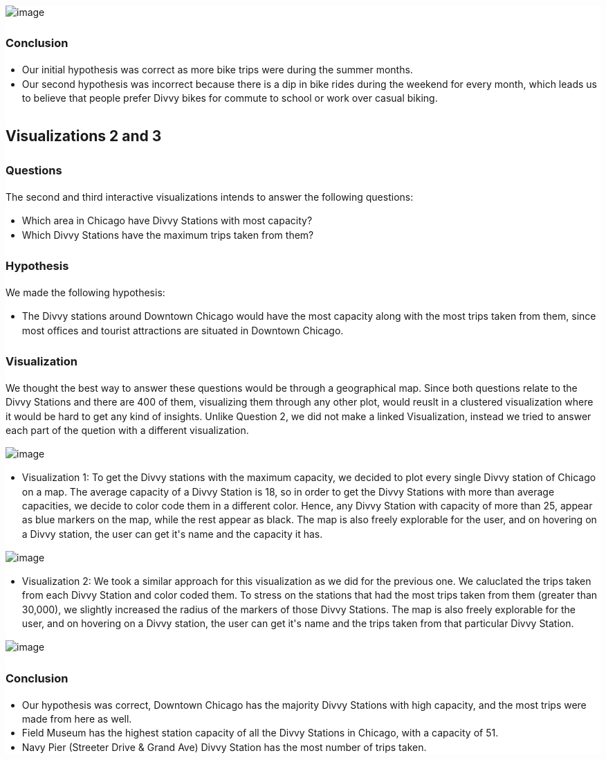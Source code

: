 <img width="1468" alt="image" src="https://user-images.githubusercontent.com/42735975/205426671-81b9a2ba-a765-407a-a282-190ac2ec2094.png">

### Conclusion
  - Our initial hypothesis was correct as more bike trips were during the summer months.
  - Our second hypothesis was incorrect because there is a dip in bike rides during the weekend for every month, which leads us to believe that people prefer Divvy bikes for commute to school or work over casual biking.
  
## Visualizations 2 and 3

### Questions

The second and third interactive visualizations intends to answer the following questions:

  - Which area in Chicago have Divvy Stations with most capacity? 
  - Which Divvy Stations have the maximum trips taken from them?

### Hypothesis
We made the following hypothesis:
  - The Divvy stations around Downtown Chicago would have the most capacity along with the most trips taken from them, since most offices and tourist attractions are situated in Downtown Chicago.
  
### Visualization
We thought the best way to answer these questions would be through a geographical map. Since both questions relate to the Divvy Stations and there are 400 of them, visualizing them through any other plot, would reuslt in a clustered visualization where it would be hard to get any kind of insights. Unlike Question 2, we did not make a linked Visualization, instead we tried to answer each part of the quetion with a different visualization.

<img width="1451" alt="image" src="https://user-images.githubusercontent.com/42735975/205426932-86edc00c-e6c3-48e6-beea-64d3e761fde6.png">


  - Visualization 1: To get the Divvy stations with the maximum capacity, we decided to plot every single Divvy station of Chicago on a map. The average capacity of a Divvy Station is 18, so in order to get the Divvy Stations with more than average capacities, we decide to color code them in a different color. Hence, any Divvy Station with capacity of more than 25, appear as blue markers on the map, while the rest appear as black. The map is also freely explorable for the user, and on hovering on a Divvy station, the user can get it's name and the capacity it has.
  
<img width="730" alt="image" src="https://user-images.githubusercontent.com/42735975/205427182-40e8f4a0-e885-478e-81d5-5f56d8901b2c.png">


  - Visualization 2: We took a similar approach for this visualization as we did for the previous one. We caluclated the trips taken from each Divvy Station and color coded them. To stress on the stations that had the most trips taken from them (greater than 30,000), we slightly increased the radius of the markers of those Divvy Stations. The map is also freely explorable for the user, and on hovering on a Divvy station, the user can get it's name and the trips taken from that particular Divvy Station.

<img width="721" alt="image" src="https://user-images.githubusercontent.com/42735975/205427046-63c4c4d8-cbdc-477c-93f3-5a41930f5a77.png">

### Conclusion
  - Our hypothesis was correct, Downtown Chicago has the majority Divvy Stations with high capacity, and the most trips were made from here as well.
  - Field Museum has the highest station capacity of all the Divvy Stations in Chicago, with a capacity of 51.
  - Navy Pier (Streeter Drive & Grand Ave) Divvy Station has the most number of trips taken.

